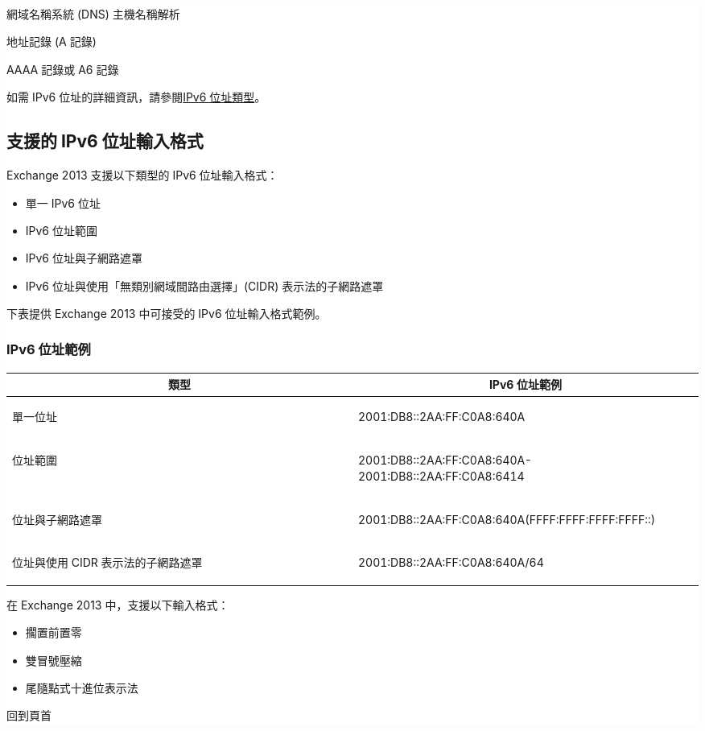 <tr class="even">
<td><p>網域名稱系統 (DNS) 主機名稱解析</p></td>
<td><p>地址記錄 (A 記錄)</p></td>
<td><p>AAAA 記錄或 A6 記錄</p></td>
</tr>
</tbody>
</table>


如需 IPv6 位址的詳細資訊，請參閱[IPv6 位址類型](https://go.microsoft.com/fwlink/p/?linkid=98357)。

## 支援的 IPv6 位址輸入格式

Exchange 2013 支援以下類型的 IPv6 位址輸入格式：

  - 單一 IPv6 位址

  - IPv6 位址範圍

  - IPv6 位址與子網路遮罩

  - IPv6 位址與使用「無類別網域間路由選擇」(CIDR) 表示法的子網路遮罩

下表提供 Exchange 2013 中可接受的 IPv6 位址輸入格式範例。

### IPv6 位址範例

<table>
<colgroup>
<col style="width: 50%" />
<col style="width: 50%" />
</colgroup>
<thead>
<tr class="header">
<th>類型</th>
<th>IPv6 位址範例</th>
</tr>
</thead>
<tbody>
<tr class="odd">
<td><p>單一位址</p></td>
<td><p>2001:DB8::2AA:FF:C0A8:640A</p></td>
</tr>
<tr class="even">
<td><p>位址範圍</p></td>
<td><p>2001:DB8::2AA:FF:C0A8:640A-2001:DB8::2AA:FF:C0A8:6414</p></td>
</tr>
<tr class="odd">
<td><p>位址與子網路遮罩</p></td>
<td><p>2001:DB8::2AA:FF:C0A8:640A(FFFF:FFFF:FFFF:FFFF::)</p></td>
</tr>
<tr class="even">
<td><p>位址與使用 CIDR 表示法的子網路遮罩</p></td>
<td><p>2001:DB8::2AA:FF:C0A8:640A/64</p></td>
</tr>
</tbody>
</table>


在 Exchange 2013 中，支援以下輸入格式：

  - 擱置前置零

  - 雙冒號壓縮

  - 尾隨點式十進位表示法

回到頁首

